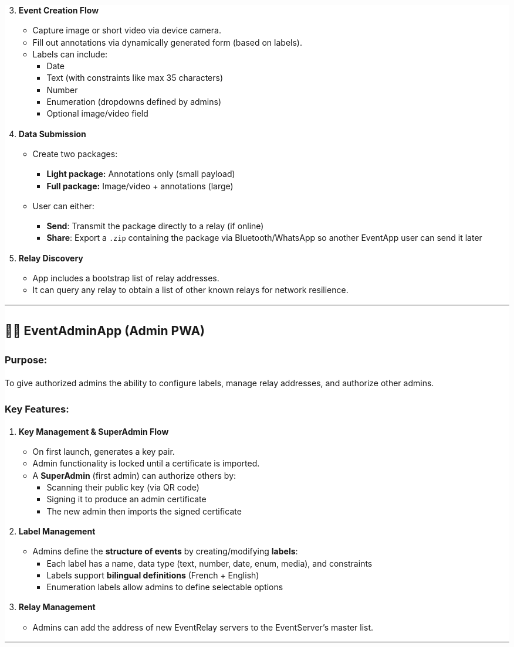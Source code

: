 3. **Event Creation Flow**

   - Capture image or short video via device camera.
   - Fill out annotations via dynamically generated form (based on labels).
   - Labels can include:
     - Date
     - Text (with constraints like max 35 characters)
     - Number
     - Enumeration (dropdowns defined by admins)
     - Optional image/video field

4. **Data Submission**

   - Create two packages:

     - **Light package:** Annotations only (small payload)
     - **Full package:** Image/video + annotations (large)

   - User can either:
     - **Send**: Transmit the package directly to a relay (if online)
     - **Share**: Export a `.zip` containing the package via Bluetooth/WhatsApp so another EventApp user can send it later

5. **Relay Discovery**
   - App includes a bootstrap list of relay addresses.
   - It can query any relay to obtain a list of other known relays for network resilience.

---

## 🧑‍💼 **EventAdminApp (Admin PWA)**

### Purpose:

To give authorized admins the ability to configure labels, manage relay addresses, and authorize other admins.

### Key Features:

1. **Key Management & SuperAdmin Flow**

   - On first launch, generates a key pair.
   - Admin functionality is locked until a certificate is imported.
   - A **SuperAdmin** (first admin) can authorize others by:
     - Scanning their public key (via QR code)
     - Signing it to produce an admin certificate
     - The new admin then imports the signed certificate

2. **Label Management**

   - Admins define the **structure of events** by creating/modifying **labels**:
     - Each label has a name, data type (text, number, date, enum, media), and constraints
     - Labels support **bilingual definitions** (French + English)
     - Enumeration labels allow admins to define selectable options

3. **Relay Management**
   - Admins can add the address of new EventRelay servers to the EventServer’s master list.

---